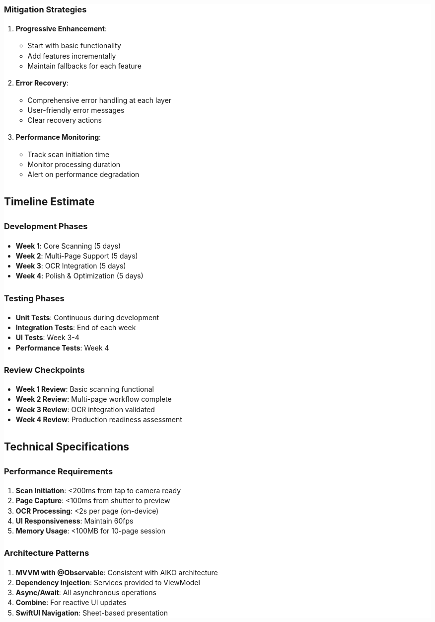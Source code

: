 ### Mitigation Strategies

1. **Progressive Enhancement**:
   - Start with basic functionality
   - Add features incrementally
   - Maintain fallbacks for each feature

2. **Error Recovery**:
   - Comprehensive error handling at each layer
   - User-friendly error messages
   - Clear recovery actions

3. **Performance Monitoring**:
   - Track scan initiation time
   - Monitor processing duration
   - Alert on performance degradation

## Timeline Estimate

### Development Phases
- **Week 1**: Core Scanning (5 days)
- **Week 2**: Multi-Page Support (5 days)
- **Week 3**: OCR Integration (5 days)
- **Week 4**: Polish & Optimization (5 days)

### Testing Phases
- **Unit Tests**: Continuous during development
- **Integration Tests**: End of each week
- **UI Tests**: Week 3-4
- **Performance Tests**: Week 4

### Review Checkpoints
- **Week 1 Review**: Basic scanning functional
- **Week 2 Review**: Multi-page workflow complete
- **Week 3 Review**: OCR integration validated
- **Week 4 Review**: Production readiness assessment

## Technical Specifications

### Performance Requirements
1. **Scan Initiation**: <200ms from tap to camera ready
2. **Page Capture**: <100ms from shutter to preview
3. **OCR Processing**: <2s per page (on-device)
4. **UI Responsiveness**: Maintain 60fps
5. **Memory Usage**: <100MB for 10-page session

### Architecture Patterns
1. **MVVM with @Observable**: Consistent with AIKO architecture
2. **Dependency Injection**: Services provided to ViewModel
3. **Async/Await**: All asynchronous operations
4. **Combine**: For reactive UI updates
5. **SwiftUI Navigation**: Sheet-based presentation
